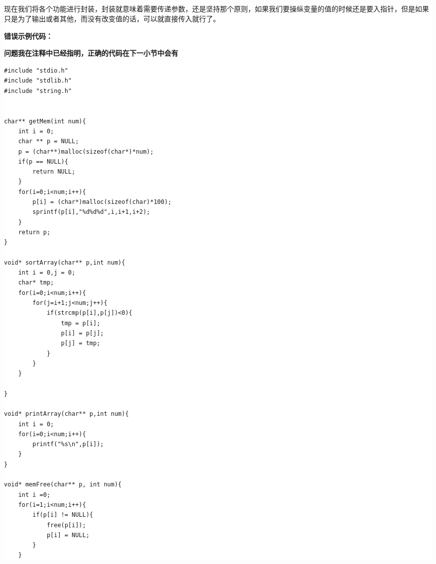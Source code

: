 现在我们将各个功能进行封装，封装就意味着需要传递参数，还是坚持那个原则，如果我们要操纵变量的值的时候还是要入指针，但是如果只是为了输出或者其他，而没有改变值的话，可以就直接传入就行了。

**错误示例代码：**

**问题我在注释中已经指明，正确的代码在下一小节中会有**

    #include "stdio.h"
    #include "stdlib.h"
    #include "string.h"
    
    
    char** getMem(int num){
        int i = 0;
        char ** p = NULL;
        p = (char**)malloc(sizeof(char*)*num);
        if(p == NULL){
            return NULL;
        }
        for(i=0;i<num;i++){
            p[i] = (char*)malloc(sizeof(char)*100);
            sprintf(p[i],"%d%d%d",i,i+1,i+2);
        }
        return p;
    }
    
    void* sortArray(char** p,int num){
        int i = 0,j = 0;
        char* tmp;
        for(i=0;i<num;i++){
            for(j=i+1;j<num;j++){
                if(strcmp(p[i],p[j])<0){
                    tmp = p[i];
                    p[i] = p[j];
                    p[j] = tmp;
                }
            }
        }
    
    }
    
    void* printArray(char** p,int num){
        int i = 0;
        for(i=0;i<num;i++){
            printf("%s\n",p[i]);
        }
    }
    
    void* memFree(char** p, int num){
        int i =0;
        for(i=1;i<num;i++){
            if(p[i] != NULL){
                free(p[i]);
                p[i] = NULL;
            }
        }
    